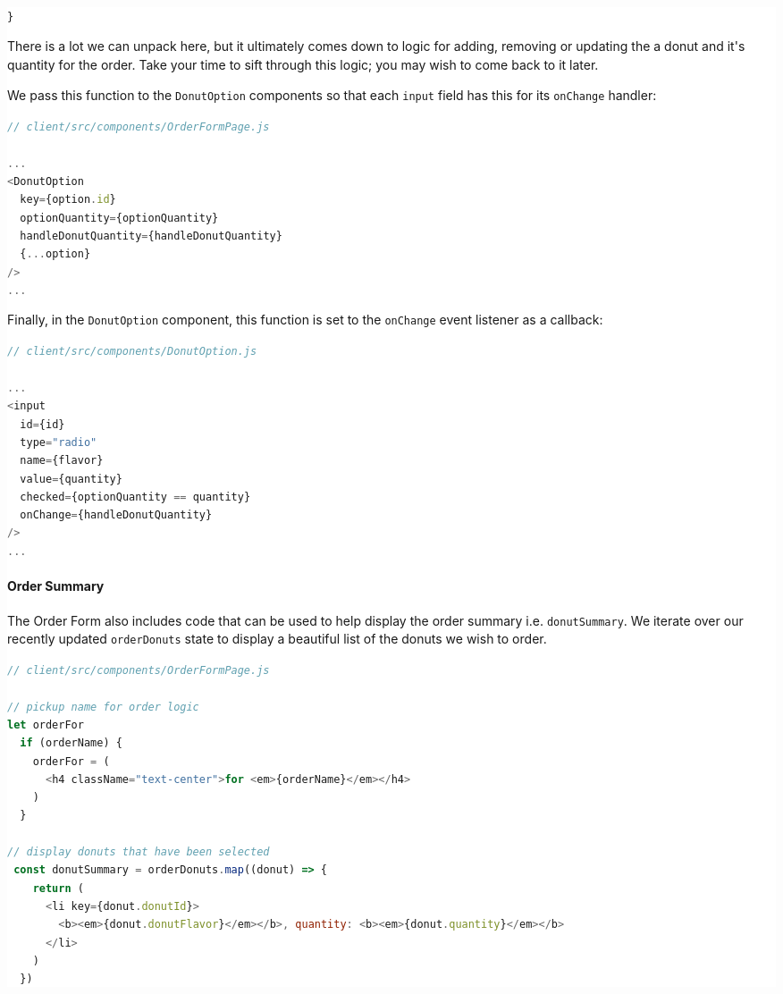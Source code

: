 ```js
}
```
There is a lot we can unpack here, but it ultimately comes down to logic for adding, removing or updating the a donut and it's quantity for the order. Take your time to sift through this logic; you may wish to come back to it later.

We pass this function to the `DonutOption` components so that each `input` field has this for its `onChange` handler:

```js
// client/src/components/OrderFormPage.js

...
<DonutOption
  key={option.id}
  optionQuantity={optionQuantity}
  handleDonutQuantity={handleDonutQuantity} 
  {...option}
/>
...
```

Finally, in the `DonutOption` component, this function is set to the `onChange` event listener as a callback:

```js
// client/src/components/DonutOption.js

...
<input 
  id={id}
  type="radio"
  name={flavor}
  value={quantity}
  checked={optionQuantity == quantity}
  onChange={handleDonutQuantity} 
/>
...
```

#### Order Summary 

The Order Form also includes code that can be used to help display the order summary i.e. `donutSummary`. We iterate over our recently updated `orderDonuts` state to display a beautiful list of the donuts we wish to order. 

```js
// client/src/components/OrderFormPage.js

// pickup name for order logic 
let orderFor
  if (orderName) {
    orderFor = (
      <h4 className="text-center">for <em>{orderName}</em></h4>
    )
  }

// display donuts that have been selected
 const donutSummary = orderDonuts.map((donut) => { 
    return (
      <li key={donut.donutId}>
        <b><em>{donut.donutFlavor}</em></b>, quantity: <b><em>{donut.quantity}</em></b>
      </li>
    )    
  })
```
